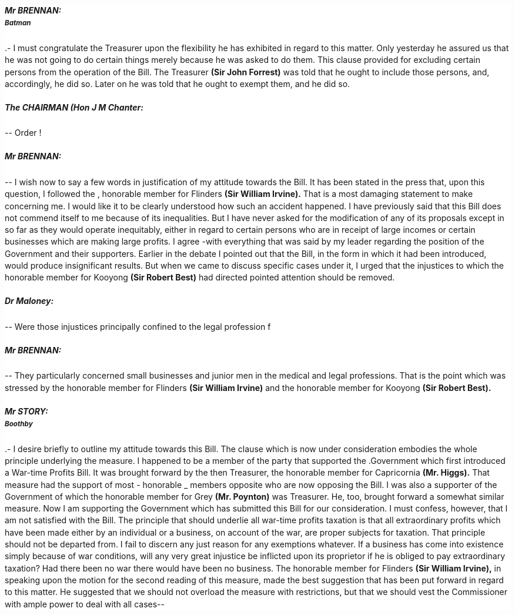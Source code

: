 ##### Mr BRENNAN:<br><small class="text-muted">Batman</small>

.- I must congratulate the Treasurer upon the flexibility he has exhibited in regard to this matter. Only yesterday he assured us that he was not going to do certain things merely because he was asked to do them. This clause provided for excluding certain persons from the operation of the Bill. The Treasurer  **(Sir John Forrest)**  was told that he ought to include those persons, and, accordingly, he did so. Later on he was told that he ought to exempt them, and he did so. 

##### The CHAIRMAN (Hon J M Chanter:

-- Order ! 

##### Mr BRENNAN:

-- I wish now to say a few words in justification of my attitude towards the Bill. It has been stated in the press that, upon this question, I followed the , honorable member for Flinders  **(Sir William Irvine).**  That is a most damaging statement to make concerning me. I would like it to be clearly understood how such an accident happened.  I have previously said that this Bill does not commend itself to me because of its inequalities. But I have never asked for the modification of any of its proposals except in so far as they would operate inequitably, either in regard to certain persons who are in receipt of large incomes or certain businesses which are making large profits. I agree -with everything that was said by my leader regarding the position of the Government and their supporters. Earlier in the debate I pointed out that the Bill, in the form in which it had been introduced, would produce insignificant results. But when we came to discuss specific cases under it, I urged that the injustices to which the honorable member for Kooyong  **(Sir Robert Best)**  had directed pointed attention should be removed. 

##### Dr Maloney:

-- Were those injustices principally confined to the legal profession f 

##### Mr BRENNAN:

-- They particularly concerned small businesses and junior men in the medical and legal professions. That is the point which was stressed by the honorable member for Flinders  **(Sir William Irvine)**  and the honorable member for Kooyong  **(Sir Robert Best).** 

##### Mr STORY:<br><small class="text-muted">Boothby</small>

.- I desire briefly to outline my attitude towards this Bill. The clause which is now under consideration embodies the whole principle underlying the measure. I happened to be a member of the party that supported the .Government which first introduced a War-time Profits Bill. It was brought forward by the then Treasurer, the honorable member for Capricornia  **(Mr. Higgs).**  That measure had the support of most - honorable _ members opposite who are now opposing the Bill. I was also a supporter of the Government of which the honorable member for Grey  **(Mr. Poynton)**  was Treasurer. He, too, brought forward a somewhat similar measure. Now I am supporting the Government which has submitted this Bill for our consideration. I must confess, however, that I am not satisfied with the Bill. The principle that should underlie all war-time profits taxation is that all extraordinary profits which have been made either by an individual or a business, on account of the war, are proper subjects for taxation. That principle should not be departed from. I fail to discern any just reason for any exemptions whatever. If a business has come into existence simply because of war conditions, will any very great injustice be inflicted upon its proprietor if he is obliged to pay extraordinary taxation? Had there been no war there would have been no business. The honorable member for Flinders  **(Sir William Irvine),**  in speaking upon the motion for the second reading of this measure, made the best suggestion that has been put forward in regard to this matter.  He  suggested that we should not overload the measure with restrictions, but that we should vest the Commissioner with ample power to deal with all cases-- 
